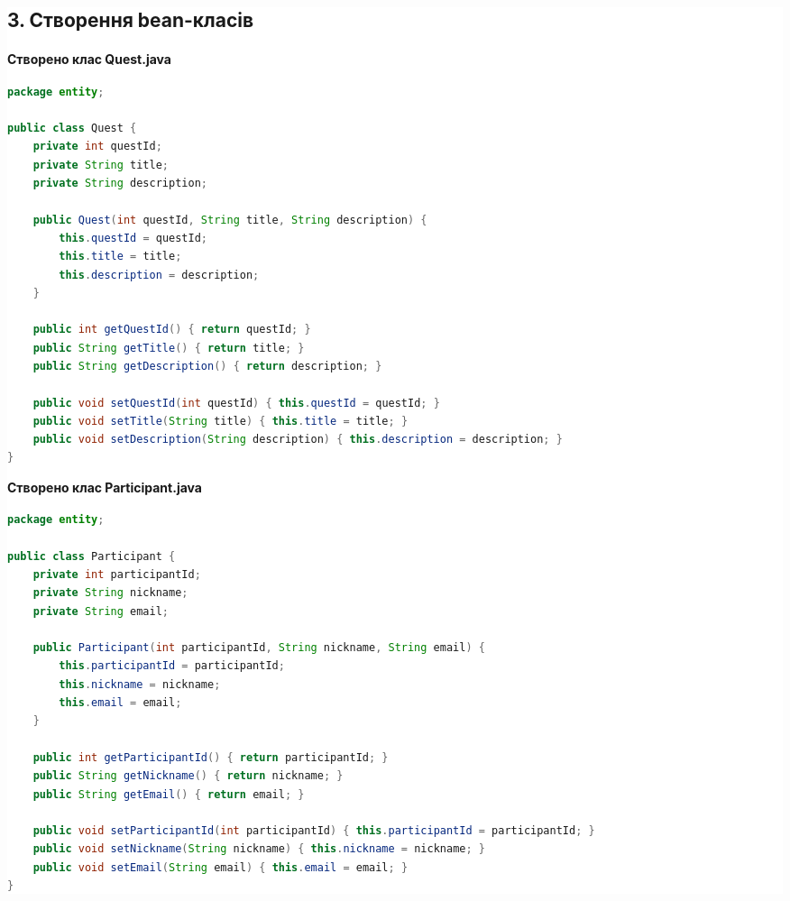 
## 3. Створення bean-класів

**Створено клас Quest.java**

```java
package entity;

public class Quest {
    private int questId;
    private String title;
    private String description;

    public Quest(int questId, String title, String description) {
        this.questId = questId;
        this.title = title;
        this.description = description;
    }

    public int getQuestId() { return questId; }
    public String getTitle() { return title; }
    public String getDescription() { return description; }

    public void setQuestId(int questId) { this.questId = questId; }
    public void setTitle(String title) { this.title = title; }
    public void setDescription(String description) { this.description = description; }
}
```

**Створено клас Participant.java**

```java
package entity;

public class Participant {
    private int participantId;
    private String nickname;
    private String email;

    public Participant(int participantId, String nickname, String email) {
        this.participantId = participantId;
        this.nickname = nickname;
        this.email = email;
    }

    public int getParticipantId() { return participantId; }
    public String getNickname() { return nickname; }
    public String getEmail() { return email; }

    public void setParticipantId(int participantId) { this.participantId = participantId; }
    public void setNickname(String nickname) { this.nickname = nickname; }
    public void setEmail(String email) { this.email = email; }
}
```
